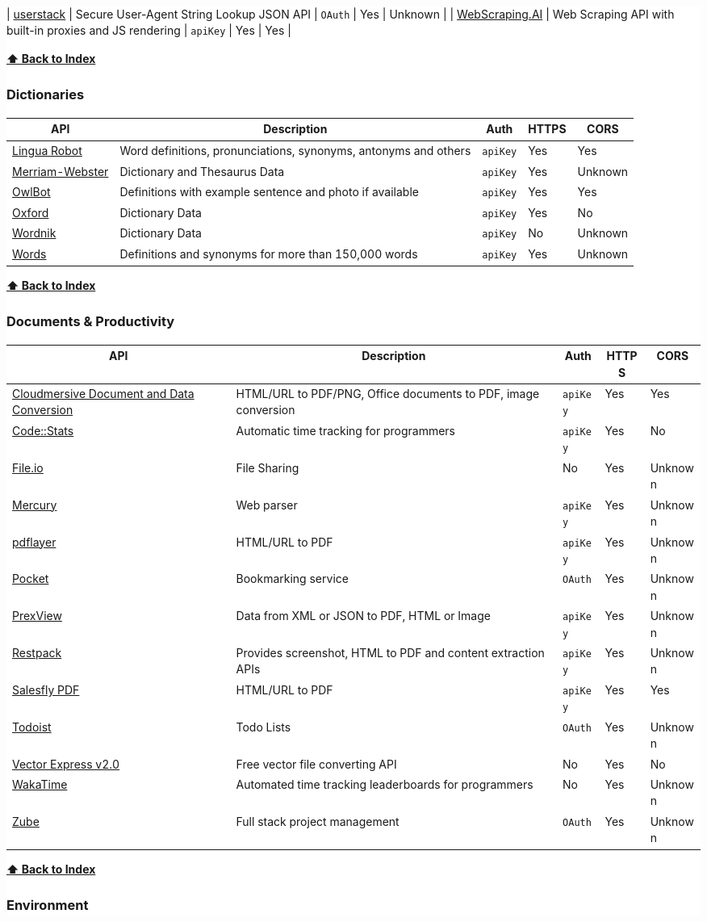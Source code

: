 | [userstack](https://userstack.com/)                                                  | Secure User-Agent String Lookup JSON API                                                            | `OAuth`         | Yes   | Unknown |
| [WebScraping.AI](https://webscraping.ai/)                                            | Web Scraping API with built-in proxies and JS rendering                                             | `apiKey`        | Yes   | Yes     |

**[⬆ Back to Index](#index)**

### Dictionaries

| API                                                 | Description                                                     | Auth     | HTTPS | CORS    |
| --------------------------------------------------- | --------------------------------------------------------------- | -------- | ----- | ------- |
| [Lingua Robot](https://www.linguarobot.io)          | Word definitions, pronunciations, synonyms, antonyms and others | `apiKey` | Yes   | Yes     |
| [Merriam-Webster](https://dictionaryapi.com/)       | Dictionary and Thesaurus Data                                   | `apiKey` | Yes   | Unknown |
| [OwlBot](https://owlbot.info/)                      | Definitions with example sentence and photo if available        | `apiKey` | Yes   | Yes     |
| [Oxford](https://developer.oxforddictionaries.com/) | Dictionary Data                                                 | `apiKey` | Yes   | No      |
| [Wordnik](http://developer.wordnik.com)             | Dictionary Data                                                 | `apiKey` | No    | Unknown |
| [Words](https://www.wordsapi.com/)                  | Definitions and synonyms for more than 150,000 words            | `apiKey` | Yes   | Unknown |

**[⬆ Back to Index](#index)**

### Documents & Productivity

| API                                                                               | Description                                                    | Auth     | HTTPS | CORS    |
| --------------------------------------------------------------------------------- | -------------------------------------------------------------- | -------- | ----- | ------- |
| [Cloudmersive Document and Data Conversion](https://cloudmersive.com/convert-api) | HTML/URL to PDF/PNG, Office documents to PDF, image conversion | `apiKey` | Yes   | Yes     |
| [Code::Stats](https://codestats.net/api-docs)                                     | Automatic time tracking for programmers                        | `apiKey` | Yes   | No      |
| [File.io](https://www.file.io)                                                    | File Sharing                                                   | No       | Yes   | Unknown |
| [Mercury](https://mercury.postlight.com/web-parser/)                              | Web parser                                                     | `apiKey` | Yes   | Unknown |
| [pdflayer](https://pdflayer.com)                                                  | HTML/URL to PDF                                                | `apiKey` | Yes   | Unknown |
| [Pocket](https://getpocket.com/developer/)                                        | Bookmarking service                                            | `OAuth`  | Yes   | Unknown |
| [PrexView](https://prexview.com)                                                  | Data from XML or JSON to PDF, HTML or Image                    | `apiKey` | Yes   | Unknown |
| [Restpack](https://restpack.io/)                                                  | Provides screenshot, HTML to PDF and content extraction APIs   | `apiKey` | Yes   | Unknown |
| [Salesfly PDF](https://salesflypdf.com)                                           | HTML/URL to PDF                                                | `apiKey` | Yes   | Yes     |
| [Todoist](https://developer.todoist.com)                                          | Todo Lists                                                     | `OAuth`  | Yes   | Unknown |
| [Vector Express v2.0](https://vector.express)                                     | Free vector file converting API                                | No       | Yes   | No      |
| [WakaTime](https://wakatime.com/developers)                                       | Automated time tracking leaderboards for programmers           | No       | Yes   | Unknown |
| [Zube](https://zube.io/docs/api)                                                  | Full stack project management                                  | `OAuth`  | Yes   | Unknown |

**[⬆ Back to Index](#index)**

### Environment
